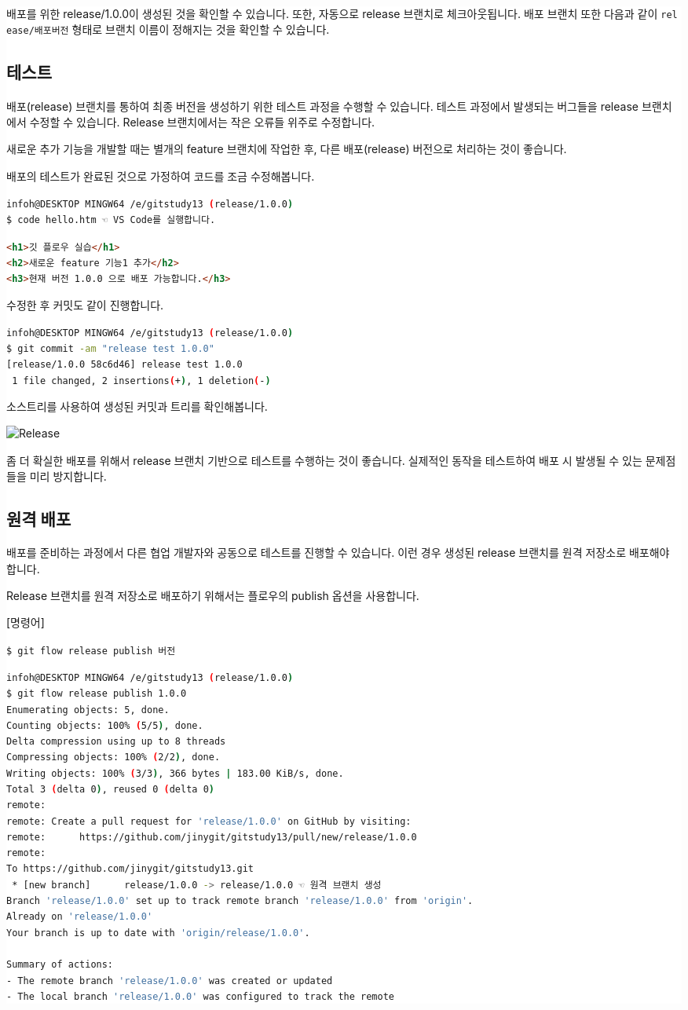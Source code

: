배포를 위한 release/1.0.0이 생성된 것을 확인할 수 있습니다. 또한, 자동으로 release 브랜치로 체크아웃됩니다. 배포 브랜치 또한 다음과 같이 `release/배포버전` 형태로 브랜치 이름이 정해지는 것을 확인할 수 있습니다.

## 테스트
배포(release) 브랜치를 통하여 최종 버전을 생성하기 위한 테스트 과정을 수행할 수 있습니다. 테스트 과정에서 발생되는 버그들을 release 브랜치에서 수정할 수 있습니다. Release 브랜치에서는 작은 오류들 위주로 수정합니다. 

새로운 추가 기능을 개발할 때는 별개의 feature 브랜치에 작업한 후, 다른 배포(release) 버전으로 처리하는 것이 좋습니다.

배포의 테스트가 완료된 것으로 가정하여 코드를 조금 수정해봅니다.

```bash
infoh@DESKTOP MINGW64 /e/gitstudy13 (release/1.0.0)
$ code hello.htm ☜ VS Code를 실행합니다.
```

```html
<h1>깃 플로우 실습</h1>
<h2>새로운 feature 기능1 추가</h2>
<h3>현재 버전 1.0.0 으로 배포 가능합니다.</h3>
```

수정한 후 커밋도 같이 진행합니다.

```bash
infoh@DESKTOP MINGW64 /e/gitstudy13 (release/1.0.0)
$ git commit -am "release test 1.0.0"
[release/1.0.0 58c6d46] release test 1.0.0
 1 file changed, 2 insertions(+), 1 deletion(-)
```

소스트리를 사용하여 생성된 커밋과 트리를 확인해봅니다.

![Release](./img/gitflow+release_02.png)

좀 더 확실한 배포를 위해서 release 브랜치 기반으로 테스트를 수행하는 것이 좋습니다. 실제적인 동작을 테스트하여 배포 시 발생될 수 있는 문제점들을 미리 방지합니다.

## 원격 배포
배포를 준비하는 과정에서 다른 협업 개발자와 공동으로 테스트를 진행할 수 있습니다. 이런 경우 생성된 release 브랜치를 원격 저장소로 배포해야 합니다. 

Release 브랜치를 원격 저장소로 배포하기 위해서는 플로우의 publish 옵션을 사용합니다.

[명령어]
```
$ git flow release publish 버전
```

```bash
infoh@DESKTOP MINGW64 /e/gitstudy13 (release/1.0.0)
$ git flow release publish 1.0.0
Enumerating objects: 5, done.
Counting objects: 100% (5/5), done.
Delta compression using up to 8 threads
Compressing objects: 100% (2/2), done.
Writing objects: 100% (3/3), 366 bytes | 183.00 KiB/s, done.
Total 3 (delta 0), reused 0 (delta 0)
remote:
remote: Create a pull request for 'release/1.0.0' on GitHub by visiting:
remote:      https://github.com/jinygit/gitstudy13/pull/new/release/1.0.0
remote:
To https://github.com/jinygit/gitstudy13.git
 * [new branch]      release/1.0.0 -> release/1.0.0 ☜ 원격 브랜치 생성
Branch 'release/1.0.0' set up to track remote branch 'release/1.0.0' from 'origin'.
Already on 'release/1.0.0'
Your branch is up to date with 'origin/release/1.0.0'.

Summary of actions:
- The remote branch 'release/1.0.0' was created or updated
- The local branch 'release/1.0.0' was configured to track the remote
```